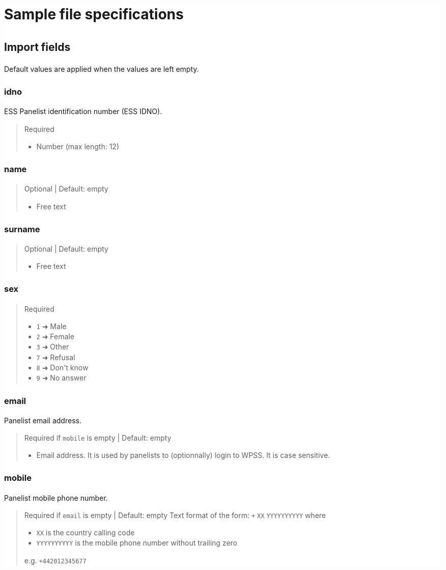 # Sample file specifications

## Import fields

Default values are applied when the values are left empty.

### idno
ESS Panelist identification number (ESS IDNO).

>Required
>
>- Number (max length: 12)

### name

>Optional | Default: empty
>
>- Free text

### surname

>Optional | Default: empty
>
>- Free text

### sex

>Required
>
>- `1` ➜ Male
>- `2` ➜ Female
>- `3` ➜ Other
>- `7` ➜ Refusal
>- `8` ➜ Don't know
>- `9` ➜ No answer

### email
Panelist email address.

>Required if `mobile` is empty | Default: empty
>
>- Email address. It is used by panelists to (optionnally) login to WPSS. It is case sensitive.


### mobile
Panelist mobile phone number.

>Required if `email` is empty | Default: empty
>Text format of the form: `+` `XX` `YYYYYYYYYY` where
>
>- `XX` is the country calling code
>- `YYYYYYYYYY` is the mobile phone number without trailing zero
>
>e.g. `+442012345677`
